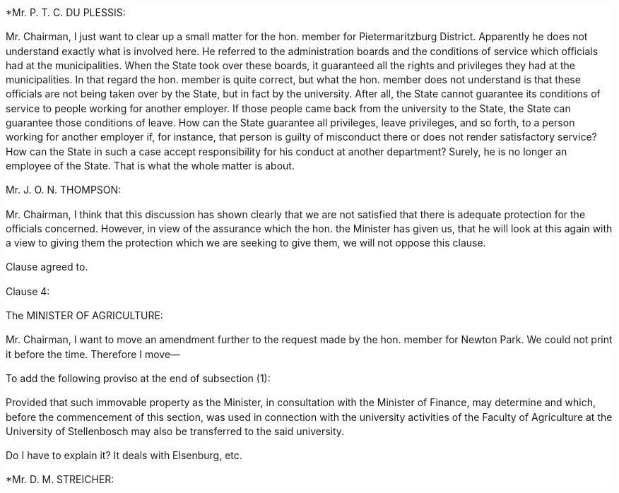 </speech>

<speech by="#du_plessis">

<from>*Mr. <person refersTo="hansard_za">P. T. C. DU PLESSIS</person>:</from>

<p>Mr. Chairman, I just want to clear up a small matter for the hon. member for Pietermaritzburg District. Apparently he does not understand exactly what is involved here. He referred to the administration boards and the conditions of service which officials had at the municipalities. When the State took over these boards, it guaranteed all the rights and privileges they had at the municipalities. In that regard the hon. member is quite correct, but what the hon. member does not understand is that these officials are not being taken over by the State, but in fact by the university. After all, the State cannot guarantee its conditions of service to people working for another employer. If those people came back from the university to the State, the State can guarantee those conditions of leave. How can the State guarantee all privileges, leave privileges, and so forth, to a person working for another employer if, for instance, that person is guilty of misconduct there or does not render satisfactory service? How can the State in such a case accept responsibility for his conduct at another department? Surely, he is no longer an employee of the State. That is what the whole matter is about.</p>

</speech>

<speech by="#thompson">

<from>Mr. <person refersTo="hansard_za">J. O. N. THOMPSON</person>:</from>

<p>Mr. Chairman, I think that this discussion has shown <span class="col_617-618" refersTo="page_0322"/>clearly that we are not satisfied that there is adequate protection for the officials concerned. However, in view of the assurance which the hon. the Minister has given us, that he will look at this again with a view to giving them the protection which we are seeking to give them, we will not oppose this clause.</p>

<p>Clause agreed to.</p>

<p>Clause 4:</p>

</speech>

<speech by="#minister_of_agriculture">

<from>The <person refersTo="hansard_za">MINISTER OF AGRICULTURE</person>:</from>

<p>Mr. Chairman, I want to move an amendment further to the request made by the hon. member for Newton Park. We could not print it before the time. Therefore I move&#x2014;</p>

<block name="quote">To add the following proviso at the end of subsection (1):</block>

<block name="quote">Provided that such immovable property as the Minister, in consultation with the Minister of Finance, may determine and which, before the commencement of this section, was used in connection with the university activities of the Faculty of Agriculture at the University of Stellenbosch may also be transferred to the said university.</block>

<p>Do I have to explain it? It deals with Elsenburg, etc.</p>

</speech>

<speech by="#streicher">

<from>*Mr. <person refersTo="hansard_za">D. M. STREICHER</person>:</from>

